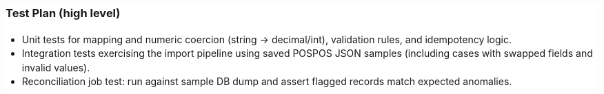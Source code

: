 ### Test Plan (high level)
- Unit tests for mapping and numeric coercion (string -> decimal/int), validation rules, and idempotency logic.
- Integration tests exercising the import pipeline using saved POSPOS JSON samples (including cases with swapped fields and invalid values).
- Reconciliation job test: run against sample DB dump and assert flagged records match expected anomalies.

